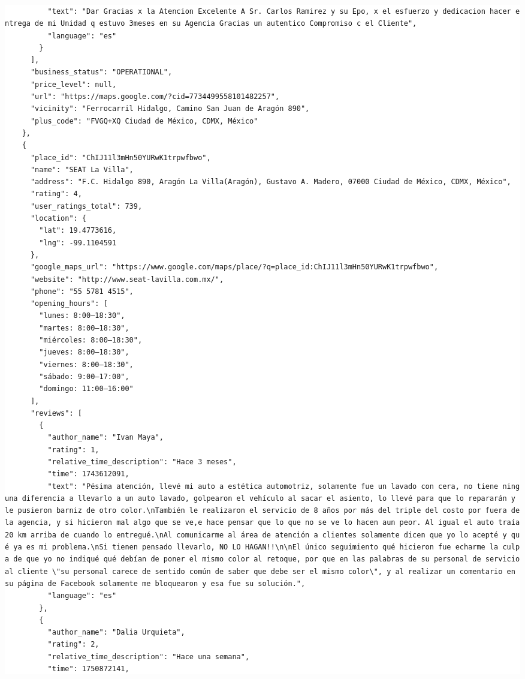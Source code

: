               "text": "Dar Gracias x la Atencion Excelente A Sr. Carlos Ramirez y su Epo, x el esfuerzo y dedicacion hacer entrega de mi Unidad q estuvo 3meses en su Agencia Gracias un autentico Compromiso c el Cliente",
              "language": "es"
            }
          ],
          "business_status": "OPERATIONAL",
          "price_level": null,
          "url": "https://maps.google.com/?cid=7734499558101482257",
          "vicinity": "Ferrocarril Hidalgo, Camino San Juan de Aragón 890",
          "plus_code": "FVGQ+XQ Ciudad de México, CDMX, México"
        },
        {
          "place_id": "ChIJ11l3mHn50YURwK1trpwfbwo",
          "name": "SEAT La Villa",
          "address": "F.C. Hidalgo 890, Aragón La Villa(Aragón), Gustavo A. Madero, 07000 Ciudad de México, CDMX, México",
          "rating": 4,
          "user_ratings_total": 739,
          "location": {
            "lat": 19.4773616,
            "lng": -99.1104591
          },
          "google_maps_url": "https://www.google.com/maps/place/?q=place_id:ChIJ11l3mHn50YURwK1trpwfbwo",
          "website": "http://www.seat-lavilla.com.mx/",
          "phone": "55 5781 4515",
          "opening_hours": [
            "lunes: 8:00–18:30",
            "martes: 8:00–18:30",
            "miércoles: 8:00–18:30",
            "jueves: 8:00–18:30",
            "viernes: 8:00–18:30",
            "sábado: 9:00–17:00",
            "domingo: 11:00–16:00"
          ],
          "reviews": [
            {
              "author_name": "Ivan Maya",
              "rating": 1,
              "relative_time_description": "Hace 3 meses",
              "time": 1743612091,
              "text": "Pésima atención, llevé mi auto a estética automotriz, solamente fue un lavado con cera, no tiene ninguna diferencia a llevarlo a un auto lavado, golpearon el vehículo al sacar el asiento, lo llevé para que lo repararán y le pusieron barniz de otro color.\nTambién le realizaron el servicio de 8 años por más del triple del costo por fuera de la agencia, y si hicieron mal algo que se ve,e hace pensar que lo que no se ve lo hacen aun peor. Al igual el auto traía 20 km arriba de cuando lo entregué.\nAl comunicarme al área de atención a clientes solamente dicen que yo lo acepté y qué ya es mi problema.\nSi tienen pensado llevarlo, NO LO HAGAN!!\n\nEl único seguimiento qué hicieron fue echarme la culpa de que yo no indiqué qué debían de poner el mismo color al retoque, por que en las palabras de su personal de servicio al cliente \"su personal carece de sentido común de saber que debe ser el mismo color\", y al realizar un comentario en su página de Facebook solamente me bloquearon y esa fue su solución.",
              "language": "es"
            },
            {
              "author_name": "Dalia Urquieta",
              "rating": 2,
              "relative_time_description": "Hace una semana",
              "time": 1750872141,